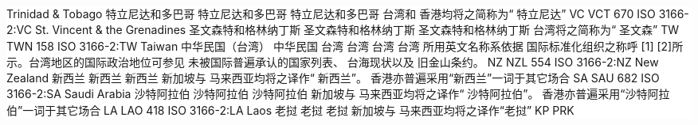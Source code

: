 <td>Trinidad &amp; Tobago</td>
<td>特立尼达和多巴哥</td>
<td>特立尼达和多巴哥</td>
<td>特立尼达和多巴哥</td>
<td>台湾和 香港均将之简称为“ 特立尼达”</td>
</tr>
<tr>
<td>VC</td>
<td>VCT</td>
<td>670</td>
<td>ISO 3166-2:VC</td>
<td>St. Vincent &amp; the Grenadines</td>
<td>圣文森特和格林纳丁斯</td>
<td>圣文森特和格林纳丁斯</td>
<td>圣文森特和格林纳丁斯</td>
 <td>台湾将之简称为“ 圣文森”</td>
</tr>
<tr>
<td>TW</td>
<td>TWN</td>
<td>158</td>
<td>ISO 3166-2:TW</td>
<td>Taiwan</td>
<td>中华民国（台湾）</td>
<td>中华民国 台湾 台湾</td>
<td>台湾 台湾</td>
<td>所用英文名称系依据 国际标准化组织之称呼 [1] [2]所示。台湾地区的国际政治地位可参见 未被国际普遍承认的国家列表、 台海现状以及 旧金山条约。</td>
</tr>
<tr>
<td>NZ</td>
<td>NZL</td>
<td>554</td>
<td>ISO 3166-2:NZ</td>
<td>New Zealand</td>
<td>新西兰</td>
<td>新西兰</td>
<td>新西兰</td>
<td>新加坡与 马来西亚均将之译作“ 新西兰”。 香港亦普遍采用“新西兰”一词于其它场合</td>
</tr>
<tr>
<td>SA</td>
<td>SAU</td>
<td>682</td>
<td>ISO 3166-2:SA</td>
<td>Saudi Arabia</td>
<td>沙特阿拉伯</td>
<td>沙特阿拉伯</td>
<td>沙特阿拉伯</td>
<td>新加坡与 马来西亚均将之译作“ 沙特阿拉伯”。 香港亦普遍采用“沙特阿拉伯”一词于其它场合</td>
</tr>
<tr>
<td>LA</td>
<td>LAO</td>
<td>418</td>
<td>ISO 3166-2:LA</td>
<td>Laos</td>
<td>老挝</td>
<td>老挝</td>
<td>老挝</td>
<td>新加坡与 马来西亚均将之译作“老挝”</td>
</tr>
<tr>
<td>KP</td>
<td>PRK</td>